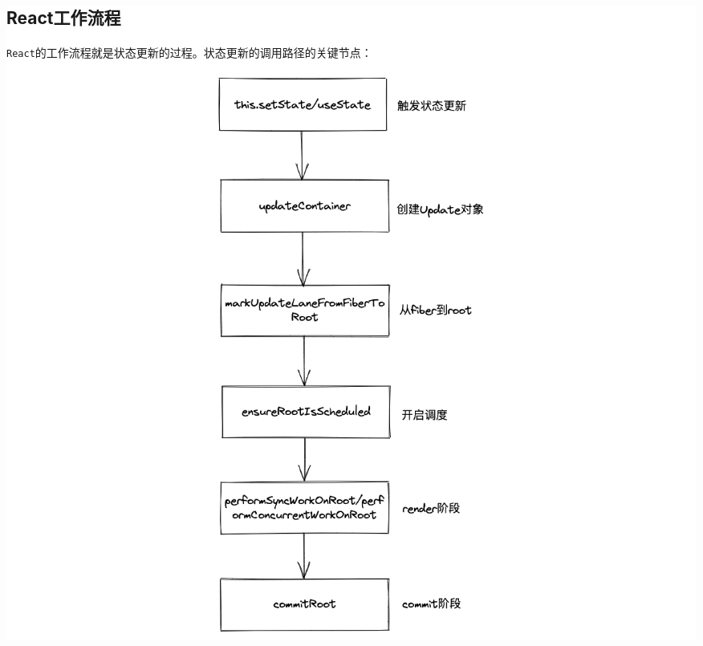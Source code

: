 ## React工作流程

`React`的工作流程就是状态更新的过程。状态更新的调用路径的关键节点：
<div align=center>
  <img width="40%" src="../../.vuepress/public/workProcess.png" alt="workProcess" />
</div>  
